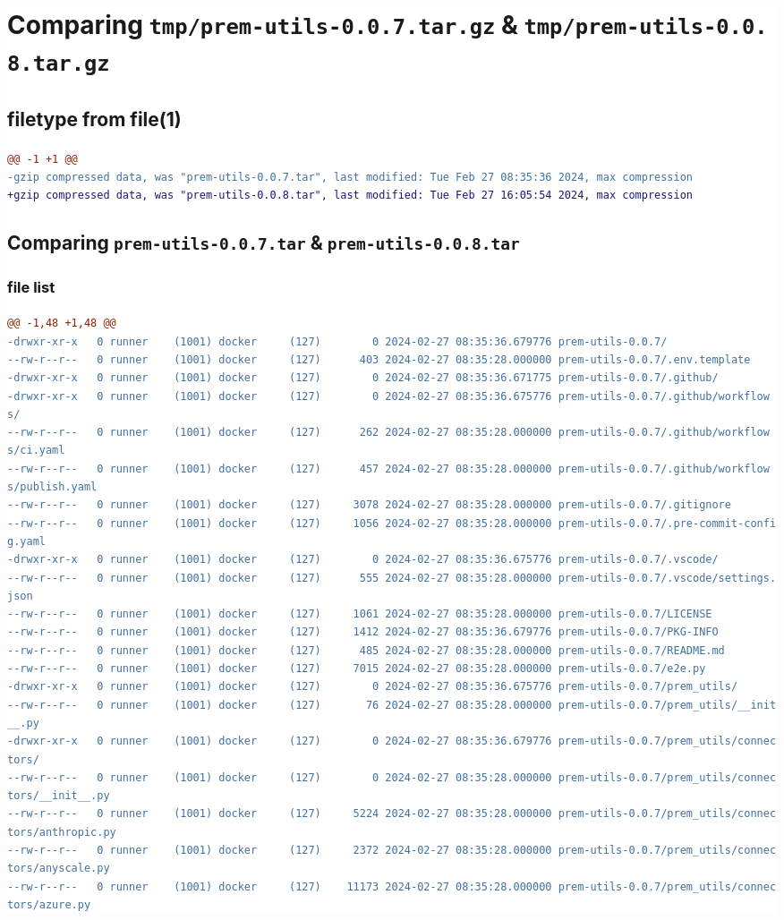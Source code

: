 # Comparing `tmp/prem-utils-0.0.7.tar.gz` & `tmp/prem-utils-0.0.8.tar.gz`

## filetype from file(1)

```diff
@@ -1 +1 @@
-gzip compressed data, was "prem-utils-0.0.7.tar", last modified: Tue Feb 27 08:35:36 2024, max compression
+gzip compressed data, was "prem-utils-0.0.8.tar", last modified: Tue Feb 27 16:05:54 2024, max compression
```

## Comparing `prem-utils-0.0.7.tar` & `prem-utils-0.0.8.tar`

### file list

```diff
@@ -1,48 +1,48 @@
-drwxr-xr-x   0 runner    (1001) docker     (127)        0 2024-02-27 08:35:36.679776 prem-utils-0.0.7/
--rw-r--r--   0 runner    (1001) docker     (127)      403 2024-02-27 08:35:28.000000 prem-utils-0.0.7/.env.template
-drwxr-xr-x   0 runner    (1001) docker     (127)        0 2024-02-27 08:35:36.671775 prem-utils-0.0.7/.github/
-drwxr-xr-x   0 runner    (1001) docker     (127)        0 2024-02-27 08:35:36.675776 prem-utils-0.0.7/.github/workflows/
--rw-r--r--   0 runner    (1001) docker     (127)      262 2024-02-27 08:35:28.000000 prem-utils-0.0.7/.github/workflows/ci.yaml
--rw-r--r--   0 runner    (1001) docker     (127)      457 2024-02-27 08:35:28.000000 prem-utils-0.0.7/.github/workflows/publish.yaml
--rw-r--r--   0 runner    (1001) docker     (127)     3078 2024-02-27 08:35:28.000000 prem-utils-0.0.7/.gitignore
--rw-r--r--   0 runner    (1001) docker     (127)     1056 2024-02-27 08:35:28.000000 prem-utils-0.0.7/.pre-commit-config.yaml
-drwxr-xr-x   0 runner    (1001) docker     (127)        0 2024-02-27 08:35:36.675776 prem-utils-0.0.7/.vscode/
--rw-r--r--   0 runner    (1001) docker     (127)      555 2024-02-27 08:35:28.000000 prem-utils-0.0.7/.vscode/settings.json
--rw-r--r--   0 runner    (1001) docker     (127)     1061 2024-02-27 08:35:28.000000 prem-utils-0.0.7/LICENSE
--rw-r--r--   0 runner    (1001) docker     (127)     1412 2024-02-27 08:35:36.679776 prem-utils-0.0.7/PKG-INFO
--rw-r--r--   0 runner    (1001) docker     (127)      485 2024-02-27 08:35:28.000000 prem-utils-0.0.7/README.md
--rw-r--r--   0 runner    (1001) docker     (127)     7015 2024-02-27 08:35:28.000000 prem-utils-0.0.7/e2e.py
-drwxr-xr-x   0 runner    (1001) docker     (127)        0 2024-02-27 08:35:36.675776 prem-utils-0.0.7/prem_utils/
--rw-r--r--   0 runner    (1001) docker     (127)       76 2024-02-27 08:35:28.000000 prem-utils-0.0.7/prem_utils/__init__.py
-drwxr-xr-x   0 runner    (1001) docker     (127)        0 2024-02-27 08:35:36.679776 prem-utils-0.0.7/prem_utils/connectors/
--rw-r--r--   0 runner    (1001) docker     (127)        0 2024-02-27 08:35:28.000000 prem-utils-0.0.7/prem_utils/connectors/__init__.py
--rw-r--r--   0 runner    (1001) docker     (127)     5224 2024-02-27 08:35:28.000000 prem-utils-0.0.7/prem_utils/connectors/anthropic.py
--rw-r--r--   0 runner    (1001) docker     (127)     2372 2024-02-27 08:35:28.000000 prem-utils-0.0.7/prem_utils/connectors/anyscale.py
--rw-r--r--   0 runner    (1001) docker     (127)    11173 2024-02-27 08:35:28.000000 prem-utils-0.0.7/prem_utils/connectors/azure.py
```